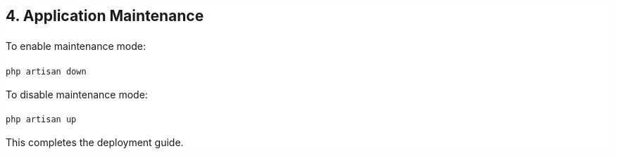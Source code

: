
## 4. Application Maintenance
To enable maintenance mode:
```bash
php artisan down
```
To disable maintenance mode:
```bash
php artisan up
```

This completes the deployment guide.
